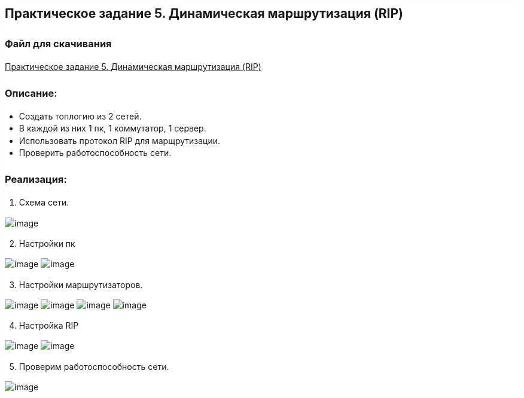 ## Практическое задание 5. Динамическая маршрутизация (RIP)

### Файл для скачивания

[Практическое задание 5. Динамическая маршрутизация (RIP)](https://github.com/Vinnjy/cisco/blob/main/%D0%9F%D1%80%D0%B0%D0%BA%D1%82%D0%B8%D1%87%D0%B5%D1%81%D0%BA%D0%BE%D0%B5%20%D0%B7%D0%B0%D0%B4%D0%B0%D0%BD%D0%B8%D0%B5%205.pkt)

### Описание:

* Создать топлогию из 2 сетей.
* В каждой из них 1 пк, 1 коммутатор, 1 сервер.
* Использовать протокол RIP для марщрутизации.
* Проверить работоспособность сети.

### Реализация:

1. Схема сети.

<img width="269" height="520" alt="image" src="https://github.com/user-attachments/assets/520e7ed4-911f-43e1-b575-c0ed5947a9fc" />

2. Настройки пк

<img width="639" height="569" alt="image" src="https://github.com/user-attachments/assets/3a86bcc7-a91b-4fd0-bbe4-9c824d6e5ee2" />

<img width="639" height="569" alt="image" src="https://github.com/user-attachments/assets/182f3569-9868-4517-adec-d0a79282ee59" />

3. Настройки маршрутизаторов.

<img width="639" height="569" alt="image" src="https://github.com/user-attachments/assets/7d070c58-b2cf-4ba9-9d0e-2f1b9a5fc39d" />

<img width="639" height="569" alt="image" src="https://github.com/user-attachments/assets/04072626-a4bb-4e56-b555-9d59d0d3171b" />

<img width="639" height="569" alt="image" src="https://github.com/user-attachments/assets/c9d099d2-c8b3-4073-bb27-45864fcde153" />

<img width="639" height="569" alt="image" src="https://github.com/user-attachments/assets/d5eb3ce6-4c37-48ff-96d8-20bd41693462" />

4. Настройка RIP

<img width="639" height="569" alt="image" src="https://github.com/user-attachments/assets/6a253cd3-6429-400e-b821-ffed9b6fed4f" />

<img width="639" height="569" alt="image" src="https://github.com/user-attachments/assets/358b6db2-a6fa-4cfc-80e0-de2d45cba235" />

5. Проверим работоспособность сети.

<img width="639" height="569" alt="image" src="https://github.com/user-attachments/assets/437a66da-aaa7-4a10-9fde-d75c8a9854b5" />
